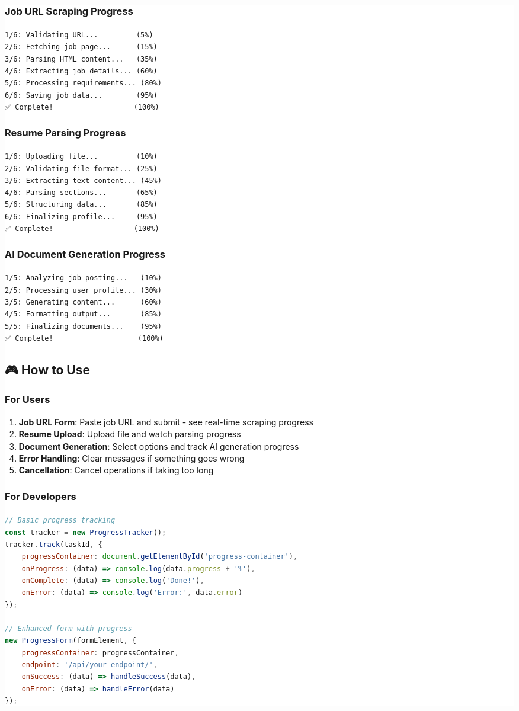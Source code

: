 ### **Job URL Scraping Progress**
```
1/6: Validating URL...         (5%)
2/6: Fetching job page...      (15%)
3/6: Parsing HTML content...   (35%)
4/6: Extracting job details... (60%)
5/6: Processing requirements... (80%)
6/6: Saving job data...        (95%)
✅ Complete!                   (100%)
```

### **Resume Parsing Progress**
```
1/6: Uploading file...         (10%)
2/6: Validating file format... (25%)
3/6: Extracting text content... (45%)
4/6: Parsing sections...       (65%)
5/6: Structuring data...       (85%)
6/6: Finalizing profile...     (95%)
✅ Complete!                   (100%)
```

### **AI Document Generation Progress**
```
1/5: Analyzing job posting...   (10%)
2/5: Processing user profile... (30%)
3/5: Generating content...      (60%)
4/5: Formatting output...       (85%)
5/5: Finalizing documents...    (95%)
✅ Complete!                    (100%)
```

## 🎮 How to Use

### **For Users**
1. **Job URL Form**: Paste job URL and submit - see real-time scraping progress
2. **Resume Upload**: Upload file and watch parsing progress
3. **Document Generation**: Select options and track AI generation progress
4. **Error Handling**: Clear messages if something goes wrong
5. **Cancellation**: Cancel operations if taking too long

### **For Developers**
```javascript
// Basic progress tracking
const tracker = new ProgressTracker();
tracker.track(taskId, {
    progressContainer: document.getElementById('progress-container'),
    onProgress: (data) => console.log(data.progress + '%'),
    onComplete: (data) => console.log('Done!'),
    onError: (data) => console.log('Error:', data.error)
});

// Enhanced form with progress
new ProgressForm(formElement, {
    progressContainer: progressContainer,
    endpoint: '/api/your-endpoint/',
    onSuccess: (data) => handleSuccess(data),
    onError: (data) => handleError(data)
});
```
